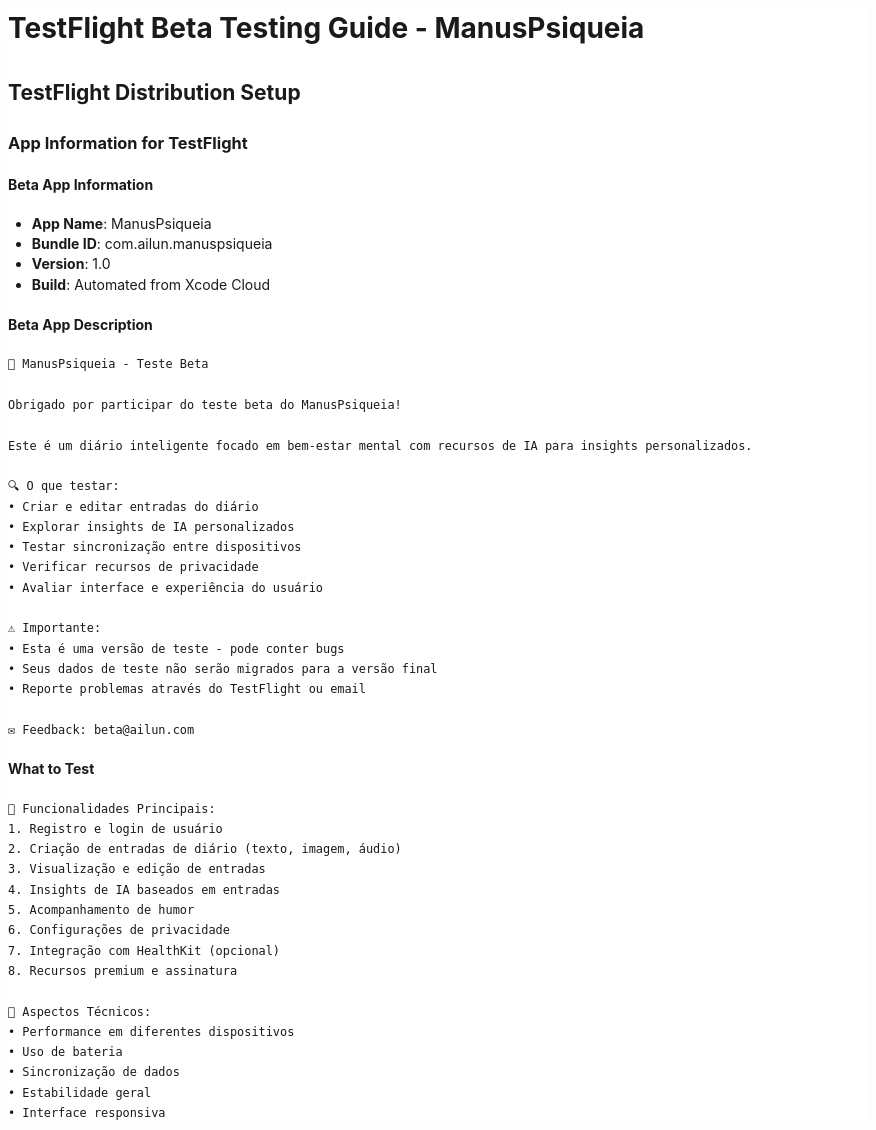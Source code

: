 # TestFlight Beta Testing Guide - ManusPsiqueia

## TestFlight Distribution Setup

### App Information for TestFlight

#### Beta App Information
- **App Name**: ManusPsiqueia
- **Bundle ID**: com.ailun.manuspsiqueia
- **Version**: 1.0
- **Build**: Automated from Xcode Cloud

#### Beta App Description
```
🧠 ManusPsiqueia - Teste Beta

Obrigado por participar do teste beta do ManusPsiqueia! 

Este é um diário inteligente focado em bem-estar mental com recursos de IA para insights personalizados.

🔍 O que testar:
• Criar e editar entradas do diário
• Explorar insights de IA personalizados
• Testar sincronização entre dispositivos
• Verificar recursos de privacidade
• Avaliar interface e experiência do usuário

⚠️ Importante:
• Esta é uma versão de teste - pode conter bugs
• Seus dados de teste não serão migrados para a versão final
• Reporte problemas através do TestFlight ou email

✉️ Feedback: beta@ailun.com
```

#### What to Test
```
📝 Funcionalidades Principais:
1. Registro e login de usuário
2. Criação de entradas de diário (texto, imagem, áudio)
3. Visualização e edição de entradas
4. Insights de IA baseados em entradas
5. Acompanhamento de humor
6. Configurações de privacidade
7. Integração com HealthKit (opcional)
8. Recursos premium e assinatura

🔧 Aspectos Técnicos:
• Performance em diferentes dispositivos
• Uso de bateria
• Sincronização de dados
• Estabilidade geral
• Interface responsiva
```
